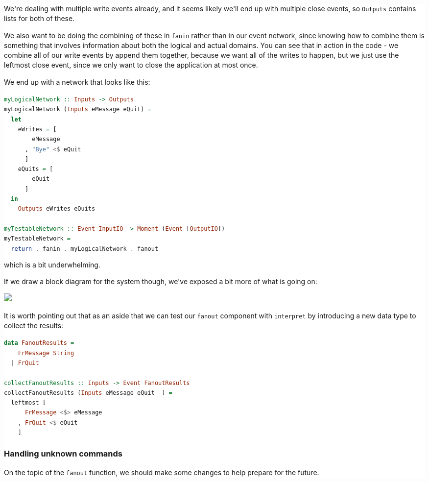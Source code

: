 We're dealing with multiple write events already, and it seems likely we'll end up with multiple close events, so `Outputs` contains lists for both of these.

We also want to be doing the combining of these in `fanin` rather than in our event network, since knowing how to combine them is something that involves information about both the logical and actual domains.
You can see that in action in the code - we combine all of our write events by append them together, because we want all of the writes to happen, but we just use the leftmost close event, since we only want to close the application at most once.

We end up with a network that looks like this:
```haskell
myLogicalNetwork :: Inputs -> Outputs
myLogicalNetwork (Inputs eMessage eQuit) =
  let
    eWrites = [
        eMessage
      , "Bye" <$ eQuit
      ]
    eQuits = [
        eQuit
      ]
  in
    Outputs eWrites eQuits

myTestableNetwork :: Event InputIO -> Moment (Event [OutputIO])
myTestableNetwork =
  return . fanin . myLogicalNetwork . fanout
```
which is a bit underwhelming.

If we draw a block diagram for the system though, we've exposed a bit more of what is going on:

![](../images/network2.png)

It is worth pointing out that as an aside that we can test our `fanout` component with `interpret` by introducing a new data type to collect the results:
```haskell
data FanoutResults =
    FrMessage String
  | FrQuit

collectFanoutResults :: Inputs -> Event FanoutResults
collectFanoutResults (Inputs eMessage eQuit _) =
  leftmost [
      FrMessage <$> eMessage
    , FrQuit <$ eQuit
    ]
```

### Handling unknown commands

On the topic of the `fanout` function, we should make some changes to help prepare for the future.
